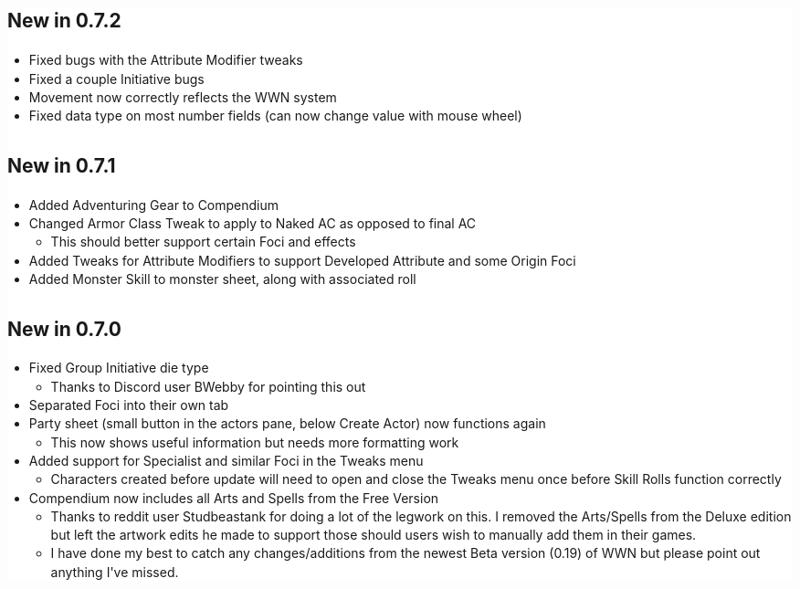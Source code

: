 ## New in 0.7.2

- Fixed bugs with the Attribute Modifier tweaks
- Fixed a couple Initiative bugs
- Movement now correctly reflects the WWN system
- Fixed data type on most number fields (can now change value with mouse wheel)

## New in 0.7.1

- Added Adventuring Gear to Compendium
- Changed Armor Class Tweak to apply to Naked AC as opposed to final AC
  - This should better support certain Foci and effects
- Added Tweaks for Attribute Modifiers to support Developed Attribute and some Origin Foci
- Added Monster Skill to monster sheet, along with associated roll

## New in 0.7.0

- Fixed Group Initiative die type
  - Thanks to Discord user BWebby for pointing this out
- Separated Foci into their own tab
- Party sheet (small button in the actors pane, below Create Actor) now functions again
  - This now shows useful information but needs more formatting work
- Added support for Specialist and similar Foci in the Tweaks menu
  - Characters created before update will need to open and close the Tweaks menu once before Skill Rolls function correctly
- Compendium now includes all Arts and Spells from the Free Version
  - Thanks to reddit user Studbeastank for doing a lot of the legwork on this. I removed the Arts/Spells from the Deluxe edition but left the artwork edits he made to support those should users wish to manually add them in their games.
  - I have done my best to catch any changes/additions from the newest Beta version (0.19) of WWN but please point out anything I've missed.
